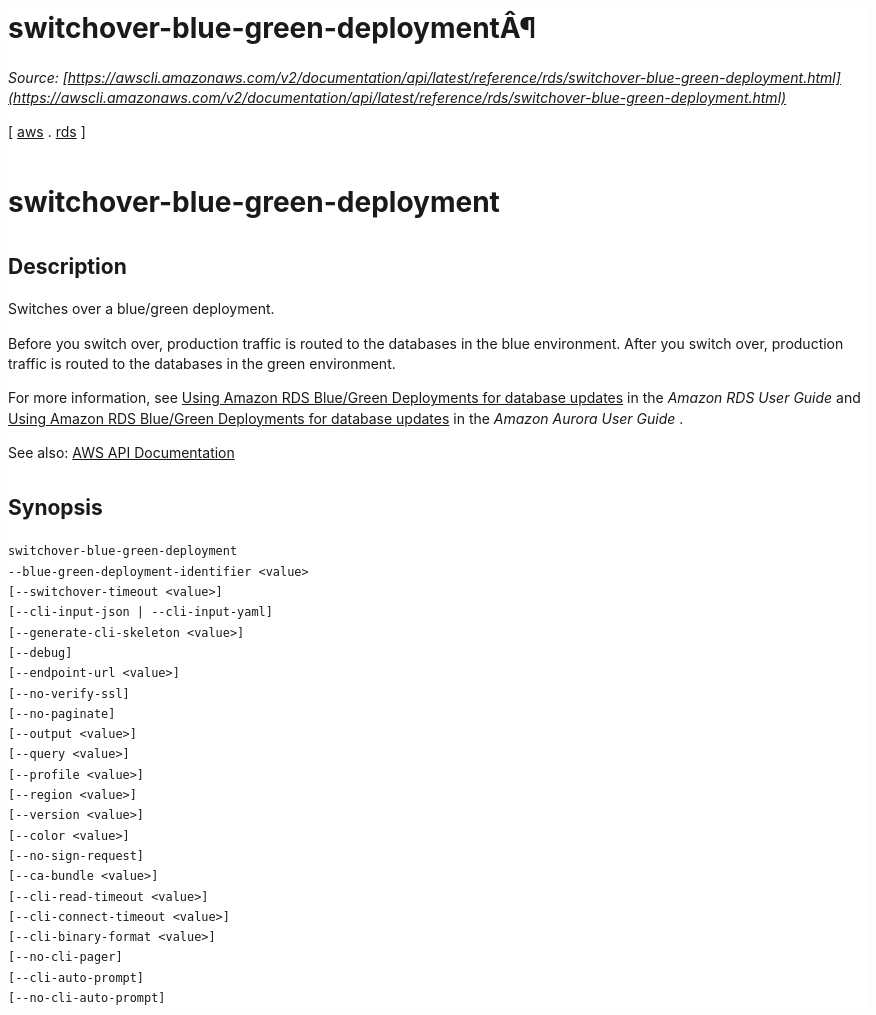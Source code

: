 # switchover-blue-green-deploymentÂ¶

*Source: [https://awscli.amazonaws.com/v2/documentation/api/latest/reference/rds/switchover-blue-green-deployment.html](https://awscli.amazonaws.com/v2/documentation/api/latest/reference/rds/switchover-blue-green-deployment.html)*

[ [aws](https://awscli.amazonaws.com/v2/documentation/api/latest/reference/index.html#cli-aws) . [rds](https://awscli.amazonaws.com/v2/documentation/api/latest/reference/rds/index.html#cli-aws-rds) ]

# switchover-blue-green-deployment

## Description

Switches over a blue/green deployment.

Before you switch over, production traffic is routed to the databases in the blue environment. After you switch over, production traffic is routed to the databases in the green environment.

For more information, see [Using Amazon RDS Blue/Green Deployments for database updates](https://docs.aws.amazon.com/AmazonRDS/latest/UserGuide/blue-green-deployments.html) in the *Amazon RDS User Guide* and [Using Amazon RDS Blue/Green Deployments for database updates](https://docs.aws.amazon.com/AmazonRDS/latest/AuroraUserGuide/blue-green-deployments.html) in the *Amazon Aurora User Guide* .

See also: [AWS API Documentation](https://docs.aws.amazon.com/goto/WebAPI/rds-2014-10-31/SwitchoverBlueGreenDeployment)

## Synopsis

```
switchover-blue-green-deployment
--blue-green-deployment-identifier <value>
[--switchover-timeout <value>]
[--cli-input-json | --cli-input-yaml]
[--generate-cli-skeleton <value>]
[--debug]
[--endpoint-url <value>]
[--no-verify-ssl]
[--no-paginate]
[--output <value>]
[--query <value>]
[--profile <value>]
[--region <value>]
[--version <value>]
[--color <value>]
[--no-sign-request]
[--ca-bundle <value>]
[--cli-read-timeout <value>]
[--cli-connect-timeout <value>]
[--cli-binary-format <value>]
[--no-cli-pager]
[--cli-auto-prompt]
[--no-cli-auto-prompt]
```
